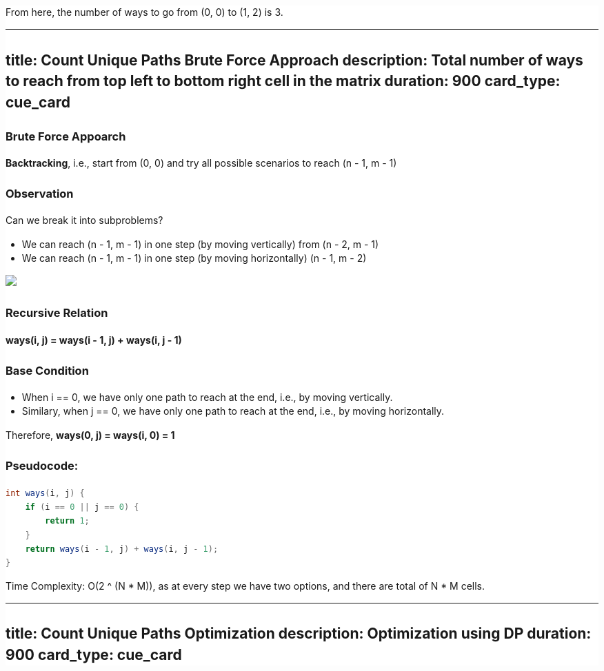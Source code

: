 From here, the number of ways to go from (0, 0) to (1, 2) is 3.


---
title: Count Unique Paths Brute Force Approach
description: Total number of ways to reach from top left to bottom right cell in the matrix
duration: 900
card_type: cue_card
---


### Brute Force Appoarch
**Backtracking**, i.e., start from (0, 0) and try all possible scenarios to reach (n - 1, m - 1)

### Observation
Can we break it into subproblems?
- We can reach (n - 1, m - 1) in one step (by moving vertically) from (n - 2, m - 1)
- We can reach (n - 1, m - 1) in one step (by moving horizontally) (n - 1, m - 2)

<img src="https://d2beiqkhq929f0.cloudfront.net/public_assets/assets/000/050/334/original/upload_3fc7c3e0b6a26618888979ff3b4bfa4a.png?1695530388" width=500 />



### Recursive Relation

**ways(i, j) = ways(i - 1, j) + ways(i, j - 1)**

### Base Condition
- When i == 0, we have only one path to reach at the end, i.e., by moving vertically.
- Similary, when j == 0,  we have only one path to reach at the end, i.e., by moving horizontally.

Therefore, **ways(0, j) = ways(i, 0) = 1**

### Pseudocode:
```java
int ways(i, j) {
    if (i == 0 || j == 0) {
        return 1;
    }
    return ways(i - 1, j) + ways(i, j - 1);
}
```

Time Complexity: O(2 ^ (N * M)), as at every step we have two options, and there are total of N * M cells.


---
title: Count Unique Paths Optimization
description: Optimization using DP
duration: 900
card_type: cue_card
---
